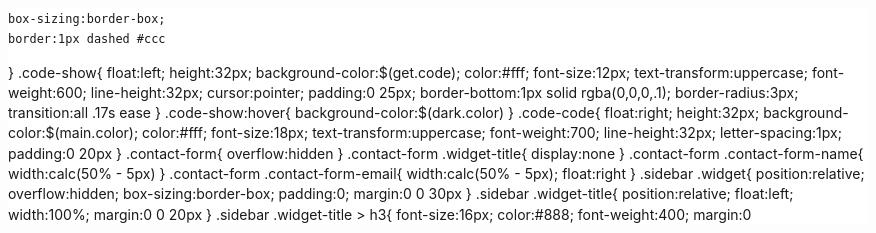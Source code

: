     box-sizing:border-box;
    border:1px dashed #ccc
}
 .code-show{
    float:left;
    height:32px;
    background-color:$(get.code);
    color:#fff;
    font-size:12px;
    text-transform:uppercase;
    font-weight:600;
    line-height:32px;
    cursor:pointer;
    padding:0 25px;
    border-bottom:1px solid rgba(0,0,0,.1);
    border-radius:3px;
    transition:all .17s ease
}
 .code-show:hover{
    background-color:$(dark.color)
}
 .code-code{
    float:right;
    height:32px;
    background-color:$(main.color);
    color:#fff;
    font-size:18px;
    text-transform:uppercase;
    font-weight:700;
    line-height:32px;
    letter-spacing:1px;
    padding:0 20px
}
 .contact-form{
    overflow:hidden
}
 .contact-form .widget-title{
    display:none
}
 .contact-form .contact-form-name{
    width:calc(50% - 5px)
}
 .contact-form .contact-form-email{
    width:calc(50% - 5px);
    float:right
}
 .sidebar .widget{
    position:relative;
    overflow:hidden;
    box-sizing:border-box;
    padding:0;
    margin:0 0 30px
}
 .sidebar .widget-title{
    position:relative;
    float:left;
    width:100%;
    margin:0 0 20px
}
 .sidebar .widget-title > h3{
    font-size:16px;
    color:#888;
    font-weight:400;
    margin:0